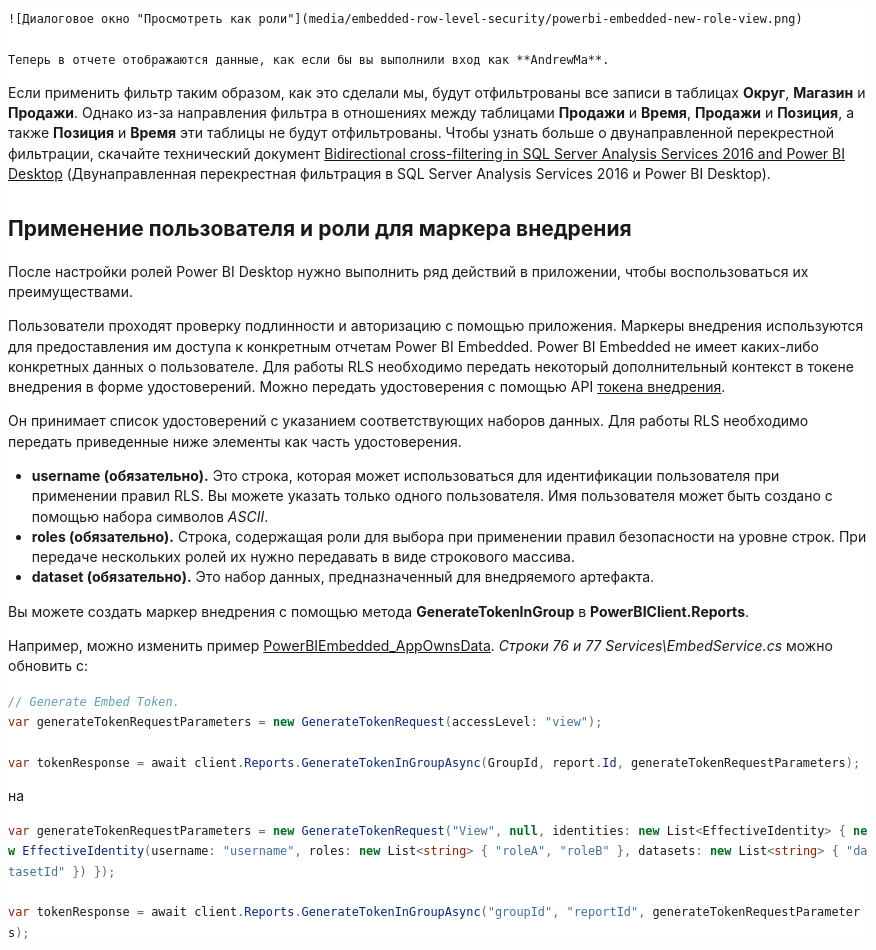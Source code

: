     ![Диалоговое окно "Просмотреть как роли"](media/embedded-row-level-security/powerbi-embedded-new-role-view.png)

    Теперь в отчете отображаются данные, как если бы вы выполнили вход как **AndrewMa**.

Если применить фильтр таким образом, как это сделали мы, будут отфильтрованы все записи в таблицах **Округ**, **Магазин** и **Продажи**. Однако из-за направления фильтра в отношениях между таблицами **Продажи** и **Время**, **Продажи** и **Позиция**, а также **Позиция** и **Время** эти таблицы не будут отфильтрованы. Чтобы узнать больше о двунаправленной перекрестной фильтрации, скачайте технический документ [Bidirectional cross-filtering in SQL Server Analysis Services 2016 and Power BI Desktop](http://download.microsoft.com/download/2/7/8/2782DF95-3E0D-40CD-BFC8-749A2882E109/Bidirectional%20cross-filtering%20in%20Analysis%20Services%202016%20and%20Power%20BI.docx) (Двунаправленная перекрестная фильтрация в SQL Server Analysis Services 2016 и Power BI Desktop).

## <a name="applying-user-and-role-to-an-embed-token"></a>Применение пользователя и роли для маркера внедрения

После настройки ролей Power BI Desktop нужно выполнить ряд действий в приложении, чтобы воспользоваться их преимуществами.

Пользователи проходят проверку подлинности и авторизацию с помощью приложения. Маркеры внедрения используются для предоставления им доступа к конкретным отчетам Power BI Embedded. Power BI Embedded не имеет каких-либо конкретных данных о пользователе. Для работы RLS необходимо передать некоторый дополнительный контекст в токене внедрения в форме удостоверений. Можно передать удостоверения с помощью API [токена внедрения](https://docs.microsoft.com/rest/api/power-bi/embedtoken).

Он принимает список удостоверений с указанием соответствующих наборов данных. Для работы RLS необходимо передать приведенные ниже элементы как часть удостоверения.

* **username (обязательно).** Это строка, которая может использоваться для идентификации пользователя при применении правил RLS. Вы можете указать только одного пользователя. Имя пользователя может быть создано с помощью набора символов *ASCII*.
* **roles (обязательно).** Строка, содержащая роли для выбора при применении правил безопасности на уровне строк. При передаче нескольких ролей их нужно передавать в виде строкового массива.
* **dataset (обязательно).** Это набор данных, предназначенный для внедряемого артефакта.

Вы можете создать маркер внедрения с помощью метода **GenerateTokenInGroup** в **PowerBIClient.Reports**.

Например, можно изменить пример [PowerBIEmbedded_AppOwnsData](https://github.com/Microsoft/PowerBI-Developer-Samples/tree/master/App%20Owns%20Data). *Строки 76 и 77 Services\EmbedService.cs* можно обновить с:

```csharp
// Generate Embed Token.
var generateTokenRequestParameters = new GenerateTokenRequest(accessLevel: "view");

var tokenResponse = await client.Reports.GenerateTokenInGroupAsync(GroupId, report.Id, generateTokenRequestParameters);
```

на

```csharp
var generateTokenRequestParameters = new GenerateTokenRequest("View", null, identities: new List<EffectiveIdentity> { new EffectiveIdentity(username: "username", roles: new List<string> { "roleA", "roleB" }, datasets: new List<string> { "datasetId" }) });

var tokenResponse = await client.Reports.GenerateTokenInGroupAsync("groupId", "reportId", generateTokenRequestParameters);
```
